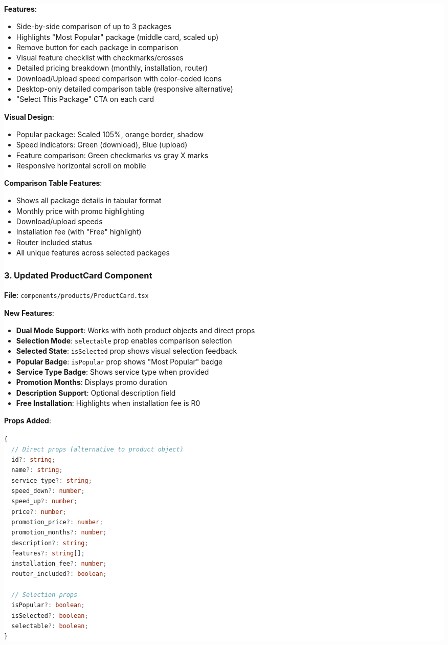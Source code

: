 **Features**:
- Side-by-side comparison of up to 3 packages
- Highlights "Most Popular" package (middle card, scaled up)
- Remove button for each package in comparison
- Visual feature checklist with checkmarks/crosses
- Detailed pricing breakdown (monthly, installation, router)
- Download/Upload speed comparison with color-coded icons
- Desktop-only detailed comparison table (responsive alternative)
- "Select This Package" CTA on each card

**Visual Design**:
- Popular package: Scaled 105%, orange border, shadow
- Speed indicators: Green (download), Blue (upload)
- Feature comparison: Green checkmarks vs gray X marks
- Responsive horizontal scroll on mobile

**Comparison Table Features**:
- Shows all package details in tabular format
- Monthly price with promo highlighting
- Download/upload speeds
- Installation fee (with "Free" highlight)
- Router included status
- All unique features across selected packages

### 3. Updated ProductCard Component
**File**: `components/products/ProductCard.tsx`

**New Features**:
- **Dual Mode Support**: Works with both product objects and direct props
- **Selection Mode**: `selectable` prop enables comparison selection
- **Selected State**: `isSelected` prop shows visual selection feedback
- **Popular Badge**: `isPopular` prop shows "Most Popular" badge
- **Service Type Badge**: Shows service type when provided
- **Promotion Months**: Displays promo duration
- **Description Support**: Optional description field
- **Free Installation**: Highlights when installation fee is R0

**Props Added**:
```typescript
{
  // Direct props (alternative to product object)
  id?: string;
  name?: string;
  service_type?: string;
  speed_down?: number;
  speed_up?: number;
  price?: number;
  promotion_price?: number;
  promotion_months?: number;
  description?: string;
  features?: string[];
  installation_fee?: number;
  router_included?: boolean;

  // Selection props
  isPopular?: boolean;
  isSelected?: boolean;
  selectable?: boolean;
}
```
